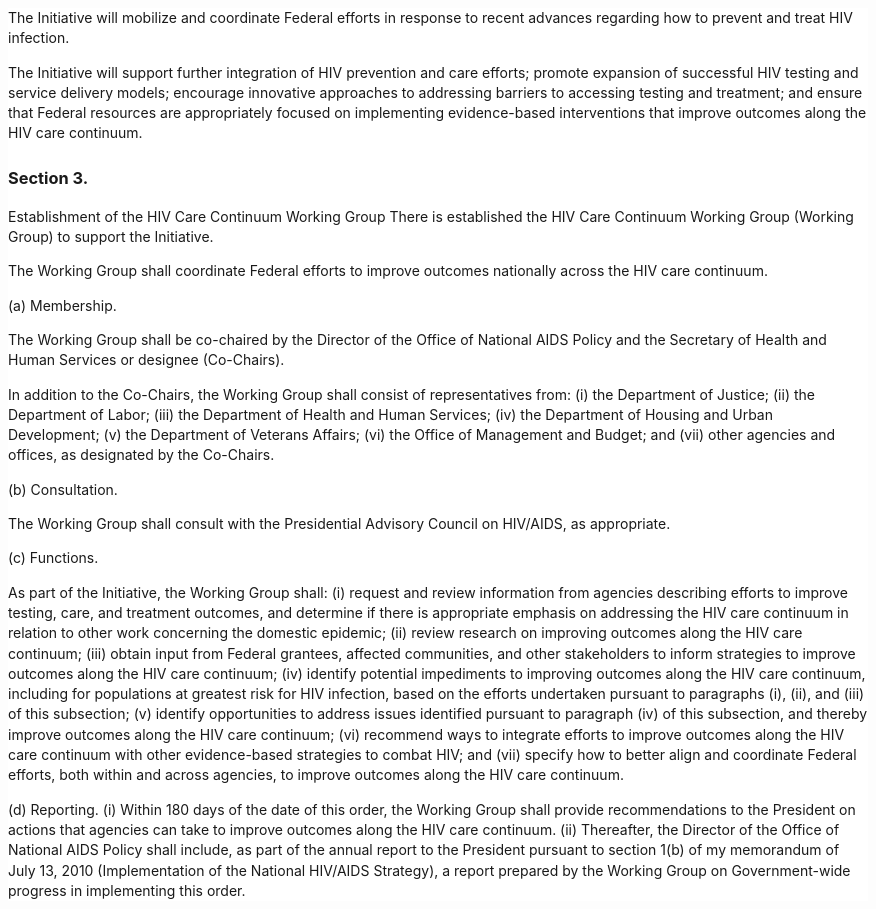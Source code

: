 The Initiative will mobilize and coordinate Federal efforts in response to recent advances regarding how to prevent and treat HIV infection.

The Initiative will support further integration of HIV prevention and care efforts; promote expansion of successful HIV testing and service delivery models; encourage innovative approaches to addressing barriers to accessing testing and treatment; and ensure that Federal resources are appropriately focused on implementing evidence-based interventions that improve outcomes along the HIV care continuum.
### Section 3.

Establishment of the HIV Care Continuum Working Group
There is established the HIV Care Continuum Working Group (Working Group) to support the Initiative.

The Working Group shall coordinate Federal efforts to improve outcomes nationally across the HIV care continuum.

(a) Membership.

The Working Group shall be co-chaired by the Director of the Office of National AIDS Policy and the Secretary of Health and Human Services or designee (Co-Chairs).

In addition to the Co-Chairs, the Working Group shall consist of representatives from:
    (i) the Department of Justice;
    (ii) the Department of Labor;
    (iii) the Department of Health and Human Services;
    (iv) the Department of Housing and Urban Development;
    (v) the Department of Veterans Affairs;
    (vi) the Office of Management and Budget; and
    (vii) other agencies and offices, as designated by the Co-Chairs.

(b) Consultation.

The Working Group shall consult with the Presidential Advisory Council on HIV/AIDS, as appropriate.

(c) Functions.

As part of the Initiative, the Working Group shall:
    (i) request and review information from agencies describing efforts to improve testing, care, and treatment outcomes, and determine if there is appropriate emphasis on addressing the HIV care continuum in relation to other work concerning the domestic epidemic;
    (ii) review research on improving outcomes along the HIV care continuum;
    (iii) obtain input from Federal grantees, affected communities, and other stakeholders to inform strategies to improve outcomes along the HIV care continuum;
    (iv) identify potential impediments to improving outcomes along the HIV care continuum, including for populations at greatest risk for HIV infection, based on the efforts undertaken pursuant to paragraphs (i), (ii), and (iii) of this subsection;
    (v) identify opportunities to address issues identified pursuant to paragraph (iv) of this subsection, and thereby improve outcomes along the HIV care continuum;
    (vi) recommend ways to integrate efforts to improve outcomes along the HIV care continuum with other evidence-based strategies to combat HIV; and
    (vii) specify how to better align and coordinate Federal efforts, both within and across agencies, to improve outcomes along the HIV care continuum.

(d) Reporting.
    (i) Within 180 days of the date of this order, the Working Group shall provide recommendations to the President on actions that agencies can take to improve outcomes along the HIV care continuum.
    (ii) Thereafter, the Director of the Office of National AIDS Policy shall include, as part of the annual report to the President pursuant to section 1(b) of my memorandum of July 13, 2010 (Implementation of the National HIV/AIDS Strategy), a report prepared by the Working Group on Government-wide progress in implementing this order.
